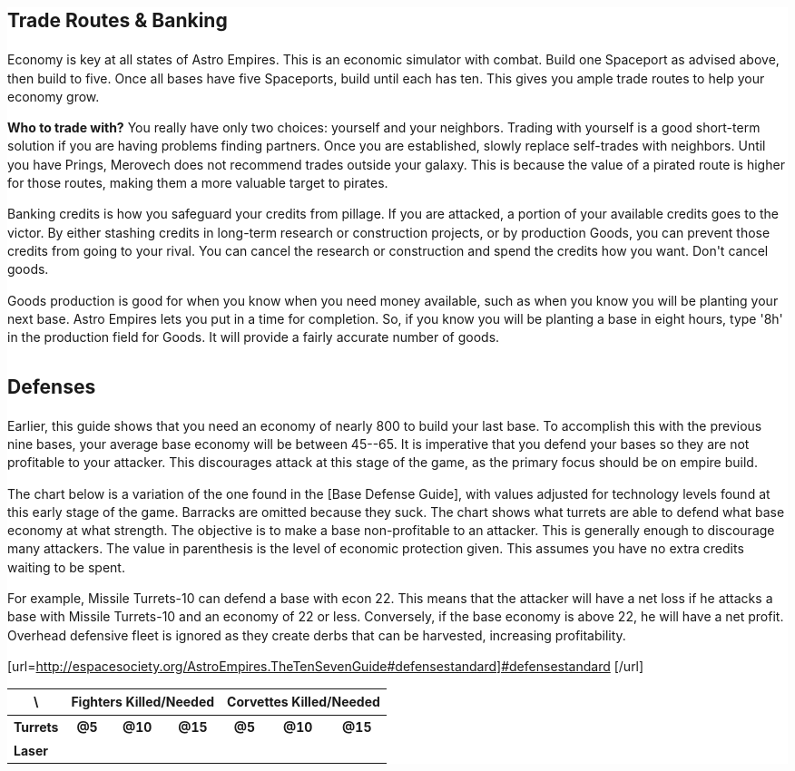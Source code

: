 
## Trade Routes &amp; Banking

Economy is key at all states of Astro Empires. This is an economic simulator with combat. Build one Spaceport as advised above, then build to five. Once all bases have five Spaceports, build until each has ten. This gives you ample trade routes to help your economy grow.

**Who to trade with?** You really have only two choices: yourself and your neighbors. Trading with yourself is a good short-term solution if you are having problems finding partners. Once you are established, slowly replace self-trades with neighbors. Until you have Prings, Merovech does not recommend trades outside your galaxy. This is because the value of a pirated route is higher for those routes, making them a more valuable target to pirates.


Banking credits is how you safeguard your credits from pillage. If you are attacked, a portion of your available credits goes to the victor. By either stashing credits in long-term research or construction projects, or by production Goods, you can prevent those credits from going to your rival. You can cancel the research or construction and spend the credits how you want. Don't cancel goods.


Goods production is good for when you know when you need money available, such as when you know you will be planting your next base. Astro Empires lets you put in a time for completion. So, if you know you will be planting a base in eight hours, type '8h' in the production field for Goods. It will provide a fairly accurate number of goods.


<a name='defenses' id='defenses'></a>

## Defenses

Earlier, this guide shows that you need an economy of nearly 800 to build your last base. To accomplish this with the previous nine bases, your average base economy will be between 45--65. It is imperative that you defend your bases so they are not profitable to your attacker. This discourages attack at this stage of the game, as the primary focus should be on empire build.


The chart below is a variation of the one found in the [Base Defense Guide], with values adjusted for technology levels found at this early stage of the game. Barracks are omitted because they suck. The chart shows what turrets are able to defend what base economy at what strength. The objective is to make a base non-profitable to an attacker. This is generally enough to discourage many attackers. The value in parenthesis is the level of economic protection given. This assumes you have no extra credits waiting to be spent.


For example, Missile Turrets-10 can defend a base with econ 22. This means that the attacker will have a net loss if he attacks a base with Missile Turrets-10 and an economy of 22 or less. Conversely, if the base economy is above 22, he will have a net profit. Overhead defensive fleet is ignored as they create derbs that can be harvested, increasing profitability.


<a name='defensestandard' id='defensestandard'></a> <span class='bburl'>[url=http://espacesociety.org/AstroEmpires.TheTenSevenGuide#defensestandard]#defensestandard [/url]</span>


<a name='defense' id='defense'></a>

<table class='table table-hover table-sm'><tr >
  <th class='text-center'>\</th>
  <th class='text-center' colspan='3'>Fighters Killed/Needed</th>
  <th class='text-center' colspan='3'>Corvettes Killed/Needed</th></tr>
<tr >
  <th class='text-center'>Turrets</th>
  <th class='text-center'>@5</th>
  <th class='text-center'>@10</th>
  <th class='text-center'>@15</th>
  <th class='text-center'>@5</th>
  <th class='text-center'>@10</th>
  <th class='text-center'>@15</th></tr>
<tr >
  <td class='text-left'><strong>Laser</strong></td>

[^1]: A good rule of thumb is to always build the cheaper Plant (i.e., if Fusion Plant costs 20 and Solar Plant costs 18, built Solar). This is called balancing.
[^2]: Balance means you load structures in your queue in order of their cost. The least expensive structure is added next, with preference to Metal Refineries and Robotics Factories. This ensures structures are finished in the most cost-efficient, and time-efficient manner possible.
[Base Defense Guide]: /astro-empires/base-defense-guide
[Advanced Base Guide]: /astro-empires/advanced-base-guide
[Small Fleet Doctrine]: /astro-empires/small-fleet-doctrine
[Seven Ten Guide]: /astro-empires/seven-ten-guide